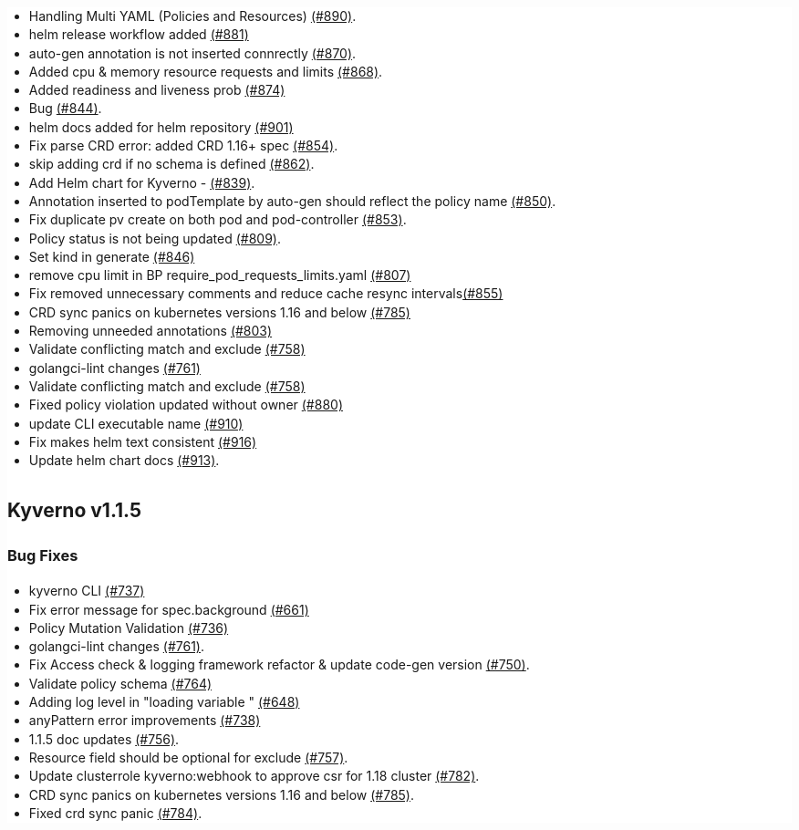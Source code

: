 - Handling Multi YAML (Policies and Resources) [(#890)](https://github.com/kyverno/kyverno/pull/890).
- helm release workflow added [(#881)](https://github.com/kyverno/kyverno/pull/881)
- auto-gen annotation is not inserted connrectly [(#870)](https://github.com/kyverno/kyverno/issues/869).
- Added cpu & memory resource requests and limits [(#868)](https://github.com/kyverno/kyverno/pull/868).
- Added readiness and liveness prob [(#874)](https://github.com/kyverno/kyverno/pull/874)
- Bug [(#844)](https://github.com/kyverno/kyverno/pull/844).
- helm docs added for helm repository [(#901)](https://github.com/kyverno/kyverno/pull/901)
- Fix parse CRD error: added CRD 1.16+ spec [(#854)](https://github.com/kyverno/kyverno/pull/854).
- skip adding crd if no schema is defined [(#862)](https://github.com/kyverno/kyverno/pull/862).
- Add Helm chart for Kyverno - [(#839)](https://github.com/kyverno/kyverno/pull/839).
- Annotation inserted to podTemplate by auto-gen should reflect the policy name [(#850)](https://github.com/kyverno/kyverno/pull/850).
- Fix duplicate pv create on both pod and pod-controller [(#853)](https://github.com/kyverno/kyverno/pull/853).
- Policy status is not being updated [(#809)](https://github.com/kyverno/kyverno/pull/809).
- Set kind in generate [(#846)](https://github.com/kyverno/kyverno/pull/846)
- remove cpu limit in BP require_pod_requests_limits.yaml [(#807)](https://github.com/kyverno/kyverno/pull/807)
- Fix removed unnecessary comments and reduce cache resync intervals[(#855)](https://github.com/kyverno/kyverno/pull/855)
- CRD sync panics on kubernetes versions 1.16 and below [(#785)](https://github.com/kyverno/kyverno/pull/785)
- Removing unneeded annotations [(#803)](https://github.com/kyverno/kyverno/pull/803)
- Validate conflicting match and exclude [(#758)](https://github.com/kyverno/kyverno/pull/758)
- golangci-lint changes [(#761)](https://github.com/kyverno/kyverno/pull/761)
- Validate conflicting match and exclude [(#758)](https://github.com/kyverno/kyverno/pull/758)
- Fixed policy violation updated without owner [(#880)](https://github.com/kyverno/kyverno/pull/880)
- update CLI executable name [(#910)](https://github.com/kyverno/kyverno/pull/910)
- Fix makes helm text consistent [(#916)](https://github.com/kyverno/kyverno/pull/916)
- Update helm chart docs [(#913)](https://github.com/kyverno/kyverno/pull/913).
## Kyverno v1.1.5 
### Bug Fixes
- kyverno CLI [(#737)](https://github.com/kyverno/kyverno/pull/737) 
- Fix error message for spec.background [(#661)](https://github.com/kyverno/kyverno/pull/661)
- Policy Mutation Validation [(#736)](https://github.com/kyverno/kyverno/pull/736)
- golangci-lint changes [(#761)](https://github.com/kyverno/kyverno/pull/761).
- Fix Access check & logging framework refactor & update code-gen version [(#750)](https://github.com/kyverno/kyverno/pull/750).
- Validate policy schema [(#764)](https://github.com/kyverno/kyverno/pull/764)
- Adding log level in "loading variable " [(#648)](https://github.com/kyverno/kyverno/pull/648)
- anyPattern error improvements [(#738)](https://github.com/kyverno/kyverno/pull/738)
- 1.1.5 doc updates [(#756)](https://github.com/kyverno/kyverno/pull/756).
- Resource field should be optional for exclude [(#757)](https://github.com/kyverno/kyverno/pull/757).
- Update clusterrole kyverno:webhook to approve csr for 1.18 cluster [(#782)](https://github.com/kyverno/kyverno/pull/782).
- CRD sync panics on kubernetes versions 1.16 and below [(#785)](https://github.com/kyverno/kyverno/pull/785).
- Fixed crd sync panic [(#784)](https://github.com/kyverno/kyverno/pull/784).
